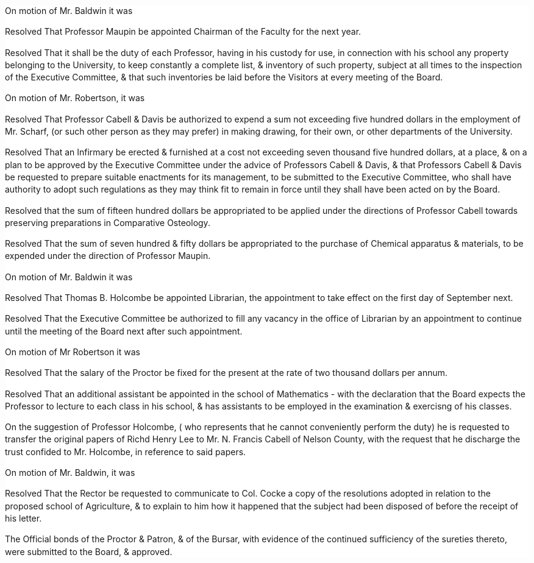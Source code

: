 On motion of Mr. Baldwin it was

Resolved That Professor Maupin be appointed Chairman of the Faculty for the next year.

Resolved That it shall be the duty of each Professor, having in his custody for use, in connection with his school any property belonging to the University, to keep constantly a complete list, & inventory of such property, subject at all times to the inspection of the Executive Committee, & that such inventories be laid before the Visitors at every meeting of the Board.

On motion of Mr. Robertson, it was

Resolved That Professor Cabell & Davis be authorized to expend a sum not exceeding five hundred dollars in the employment of Mr. Scharf, (or such other person as they may prefer) in making drawing, for their own, or other departments of the University.

Resolved That an Infirmary be erected & furnished at a cost not exceeding seven thousand five hundred dollars, at a place, & on a plan to be approved by the Executive Committee under the advice of Professors Cabell & Davis, & that Professors Cabell & Davis be requested to prepare suitable enactments for its management, to be submitted to the Executive Committee, who shall have authority to adopt such regulations as they may think fit to remain in force until they shall have been acted on by the Board.

Resolved that the sum of fifteen hundred dollars be appropriated to be applied under the directions of Professor Cabell towards preserving preparations in Comparative Osteology.

Resolved That the sum of seven hundred & fifty dollars be appropriated to the purchase of Chemical apparatus & materials, to be expended under the direction of Professor Maupin.

On motion of Mr. Baldwin it was

Resolved That Thomas B. Holcombe be appointed Librarian, the appointment to take effect on the first day of September next.

Resolved That the Executive Committee be authorized to fill any vacancy in the office of Librarian by an appointment to continue until the meeting of the Board next after such appointment.

On motion of Mr Robertson it was

Resolved That the salary of the Proctor be fixed for the present at the rate of two thousand dollars per annum.

Resolved That an additional assistant be appointed in the school of Mathematics - with the declaration that the Board expects the Professor to lecture to each class in his school, & has assistants to be employed in the examination & exercisng of his classes.

On the suggestion of Professor Holcombe, ( who represents that he cannot conveniently perform the duty) he is requested to transfer the original papers of Richd Henry Lee to Mr. N. Francis Cabell of Nelson County, with the request that he discharge the trust confided to Mr. Holcombe, in reference to said papers.

On motion of Mr. Baldwin, it was

Resolved That the Rector be requested to communicate to Col. Cocke a copy of the resolutions adopted in relation to the proposed school of Agriculture, & to explain to him how it happened that the subject had been disposed of before the receipt of his letter.

The Official bonds of the Proctor & Patron, & of the Bursar, with evidence of the continued sufficiency of the sureties thereto, were submitted to the Board, & approved.
